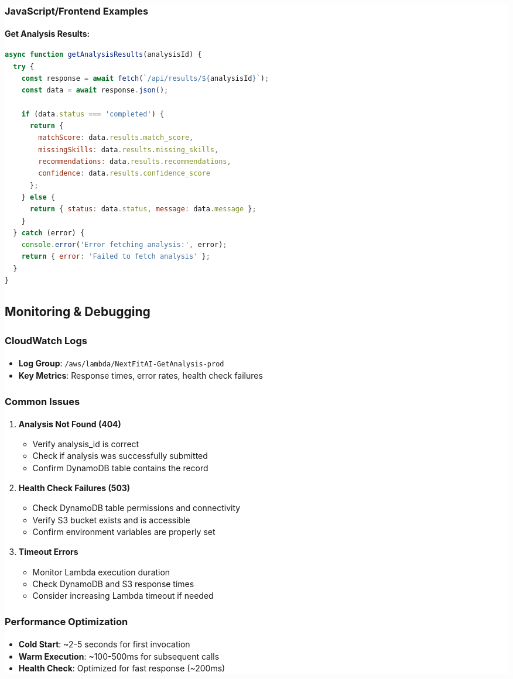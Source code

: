 ### JavaScript/Frontend Examples

**Get Analysis Results:**
```javascript
async function getAnalysisResults(analysisId) {
  try {
    const response = await fetch(`/api/results/${analysisId}`);
    const data = await response.json();
    
    if (data.status === 'completed') {
      return {
        matchScore: data.results.match_score,
        missingSkills: data.results.missing_skills,
        recommendations: data.results.recommendations,
        confidence: data.results.confidence_score
      };
    } else {
      return { status: data.status, message: data.message };
    }
  } catch (error) {
    console.error('Error fetching analysis:', error);
    return { error: 'Failed to fetch analysis' };
  }
}
```

## Monitoring & Debugging

### CloudWatch Logs
- **Log Group**: `/aws/lambda/NextFitAI-GetAnalysis-prod`
- **Key Metrics**: Response times, error rates, health check failures

### Common Issues

1. **Analysis Not Found (404)**
   - Verify analysis_id is correct
   - Check if analysis was successfully submitted
   - Confirm DynamoDB table contains the record

2. **Health Check Failures (503)**
   - Check DynamoDB table permissions and connectivity
   - Verify S3 bucket exists and is accessible
   - Confirm environment variables are properly set

3. **Timeout Errors**
   - Monitor Lambda execution duration
   - Check DynamoDB and S3 response times
   - Consider increasing Lambda timeout if needed

### Performance Optimization
- **Cold Start**: ~2-5 seconds for first invocation
- **Warm Execution**: ~100-500ms for subsequent calls
- **Health Check**: Optimized for fast response (~200ms)
